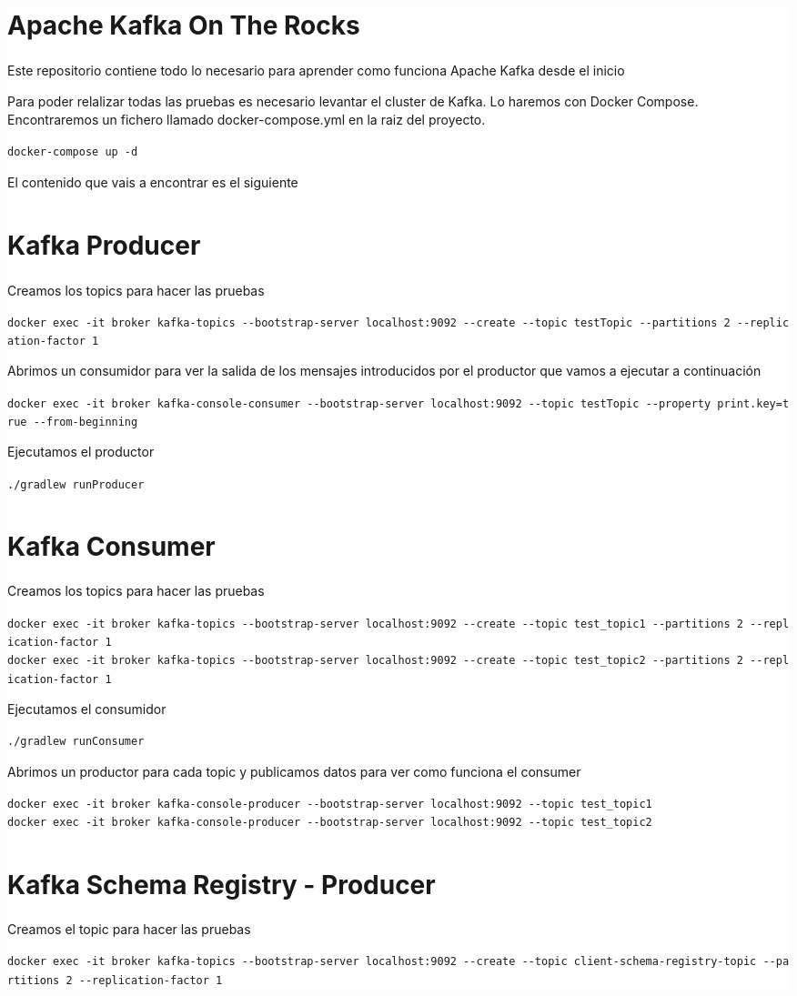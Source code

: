 # Apache Kafka On The Rocks

Este repositorio contiene todo lo necesario para aprender como funciona Apache Kafka desde el inicio

Para poder relalizar todas las pruebas es necesario levantar el cluster de Kafka. Lo haremos con Docker Compose.
Encontraremos un fichero llamado docker-compose.yml en la raiz del proyecto.

    docker-compose up -d

El contenido que vais a encontrar es el siguiente

# Kafka Producer

Creamos los topics para hacer las pruebas

    docker exec -it broker kafka-topics --bootstrap-server localhost:9092 --create --topic testTopic --partitions 2 --replication-factor 1
Abrimos un consumidor para ver la salida de los mensajes introducidos por el productor que vamos a ejecutar a continuación

    docker exec -it broker kafka-console-consumer --bootstrap-server localhost:9092 --topic testTopic --property print.key=true --from-beginning

Ejecutamos el productor

    ./gradlew runProducer

# Kafka Consumer

Creamos los topics para hacer las pruebas

    docker exec -it broker kafka-topics --bootstrap-server localhost:9092 --create --topic test_topic1 --partitions 2 --replication-factor 1
    docker exec -it broker kafka-topics --bootstrap-server localhost:9092 --create --topic test_topic2 --partitions 2 --replication-factor 1

Ejecutamos el consumidor

    ./gradlew runConsumer

Abrimos un productor para cada topic y publicamos datos para ver como funciona el consumer

    docker exec -it broker kafka-console-producer --bootstrap-server localhost:9092 --topic test_topic1
    docker exec -it broker kafka-console-producer --bootstrap-server localhost:9092 --topic test_topic2

# Kafka Schema Registry - Producer

Creamos el topic para hacer las pruebas

    docker exec -it broker kafka-topics --bootstrap-server localhost:9092 --create --topic client-schema-registry-topic --partitions 2 --replication-factor 1
